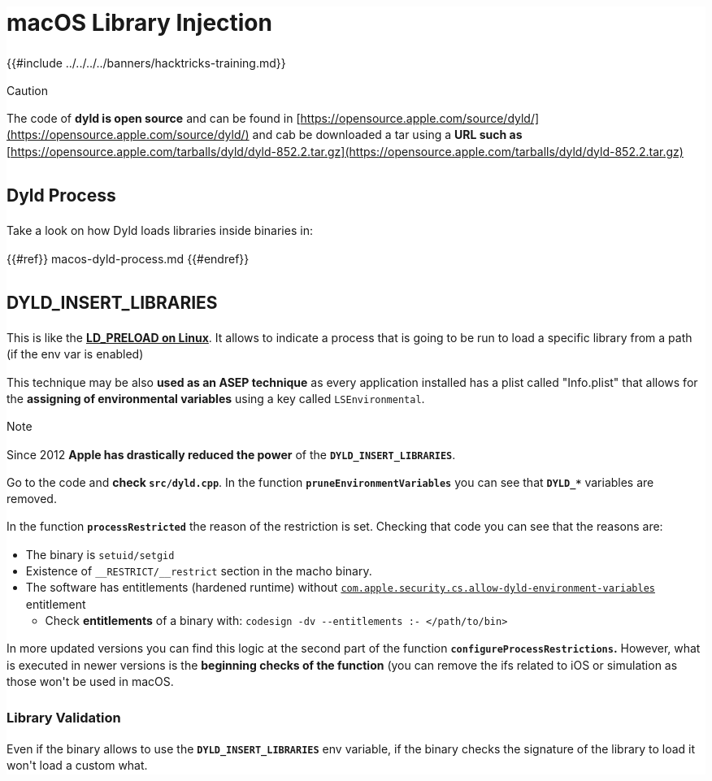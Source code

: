 # macOS Library Injection

{{#include ../../../../banners/hacktricks-training.md}}

> [!CAUTION]
> The code of **dyld is open source** and can be found in [https://opensource.apple.com/source/dyld/](https://opensource.apple.com/source/dyld/) and cab be downloaded a tar using a **URL such as** [https://opensource.apple.com/tarballs/dyld/dyld-852.2.tar.gz](https://opensource.apple.com/tarballs/dyld/dyld-852.2.tar.gz)

## **Dyld Process**

Take a look on how Dyld loads libraries inside binaries in:

{{#ref}}
macos-dyld-process.md
{{#endref}}

## **DYLD_INSERT_LIBRARIES**

This is like the [**LD_PRELOAD on Linux**](../../../../linux-hardening/privilege-escalation/#ld_preload). It allows to indicate a process that is going to be run to load a specific library from a path (if the env var is enabled)

This technique may be also **used as an ASEP technique** as every application installed has a plist called "Info.plist" that allows for the **assigning of environmental variables** using a key called `LSEnvironmental`.

> [!NOTE]
> Since 2012 **Apple has drastically reduced the power** of the **`DYLD_INSERT_LIBRARIES`**.
>
> Go to the code and **check `src/dyld.cpp`**. In the function **`pruneEnvironmentVariables`** you can see that **`DYLD_*`** variables are removed.
>
> In the function **`processRestricted`** the reason of the restriction is set. Checking that code you can see that the reasons are:
>
> - The binary is `setuid/setgid`
> - Existence of `__RESTRICT/__restrict` section in the macho binary.
> - The software has entitlements (hardened runtime) without [`com.apple.security.cs.allow-dyld-environment-variables`](https://developer.apple.com/documentation/bundleresources/entitlements/com_apple_security_cs_allow-dyld-environment-variables) entitlement
>   - Check **entitlements** of a binary with: `codesign -dv --entitlements :- </path/to/bin>`
>
> In more updated versions you can find this logic at the second part of the function **`configureProcessRestrictions`.** However, what is executed in newer versions is the **beginning checks of the function** (you can remove the ifs related to iOS or simulation as those won't be used in macOS.

### Library Validation

Even if the binary allows to use the **`DYLD_INSERT_LIBRARIES`** env variable, if the binary checks the signature of the library to load it won't load a custom what.
